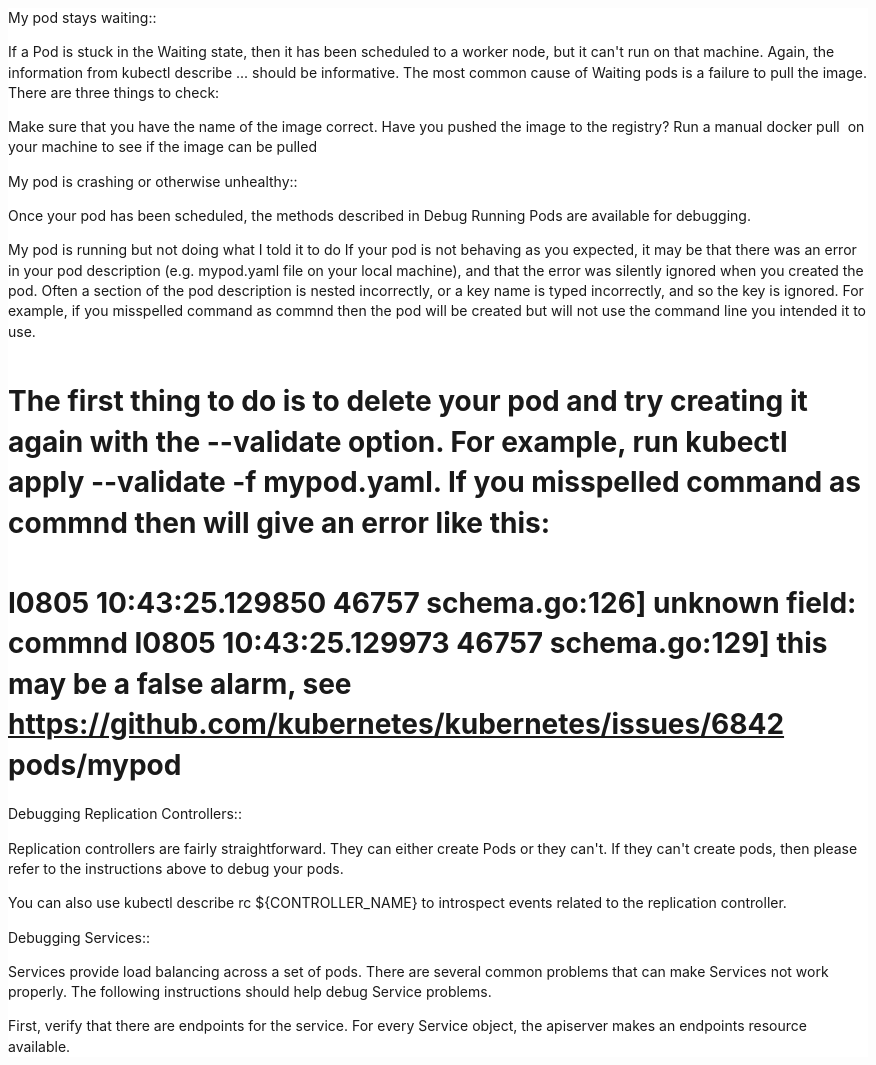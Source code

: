 
My pod stays waiting::

If a Pod is stuck in the Waiting state, then it has been scheduled to a worker node, 
but it can't run on that machine. Again, the information from kubectl describe ... 
should be informative. The most common cause of Waiting pods is a failure to pull the image. There are three things to check:

Make sure that you have the name of the image correct.
Have you pushed the image to the registry?
Run a manual docker pull <image> on your machine to see if the image can be pulled


My pod is crashing or otherwise unhealthy::

Once your pod has been scheduled, the methods described in Debug Running Pods are available for debugging.

My pod is running but not doing what I told it to do
If your pod is not behaving as you expected, it may be that there was an error in your pod description 
(e.g. mypod.yaml file on your local machine), and that the error was silently ignored when you created the pod. 
Often a section of the pod description is nested incorrectly, or a key name is typed incorrectly, and so the key is ignored. 
For example, if you misspelled command as commnd then the pod will be created but will not use the command line you intended it to use.

The first thing to do is to delete your pod and try creating it again with the --validate option. For example, 
run kubectl apply --validate -f mypod.yaml. If you misspelled command as commnd then will give an error like this:
============================================================================================================================================
I0805 10:43:25.129850   46757 schema.go:126] unknown field: commnd
I0805 10:43:25.129973   46757 schema.go:129] this may be a false alarm, see https://github.com/kubernetes/kubernetes/issues/6842
pods/mypod
=============================================================================================================================================


Debugging Replication Controllers::

Replication controllers are fairly straightforward. They can either create Pods or they can't. 
If they can't create pods, then please refer to the instructions above to debug your pods.

You can also use kubectl describe rc ${CONTROLLER_NAME} to introspect events related to the replication controller.

Debugging Services::

Services provide load balancing across a set of pods. 
There are several common problems that can make Services not work properly. 
The following instructions should help debug Service problems.

First, verify that there are endpoints for the service. For every Service object, the apiserver makes an endpoints resource available.
